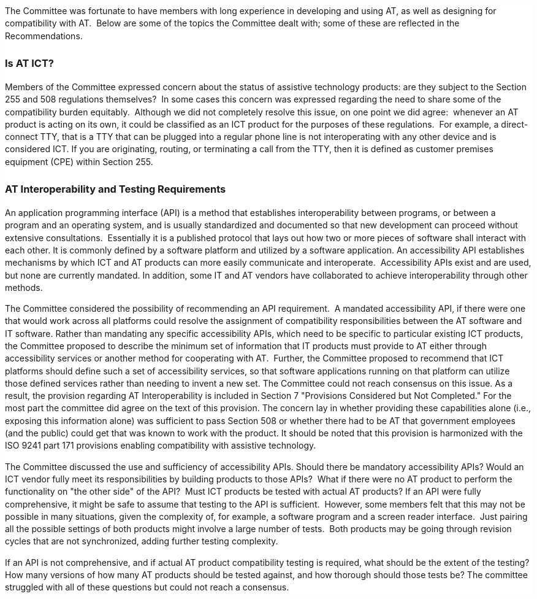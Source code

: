 The Committee was fortunate to have members with long experience in developing and using AT, as well as designing for compatibility with AT.  Below are some of the topics the Committee dealt with; some of these are reflected in the Recommendations.

### Is AT ICT?

Members of the Committee expressed concern about the status of assistive technology products: are they subject to the Section 255 and 508 regulations themselves?  In some cases this concern was expressed regarding the need to share some of the compatibility burden equitably.  Although we did not completely resolve this issue, on one point we did agree:  whenever an AT product is acting on its own, it could be classified as an ICT product for the purposes of these regulations.  For example, a direct-connect TTY, that is a TTY that can be plugged into a regular phone line is not interoperating with any other device and is considered ICT. If you are originating, routing, or terminating a call from the TTY, then it is defined as customer premises equipment (CPE) within Section 255.

### AT Interoperability and Testing Requirements

An application programming interface (API) is a method that establishes interoperability between programs, or between a program and an operating system, and is usually standardized and documented so that new development can proceed without extensive consultations.  Essentially it is a published protocol that lays out how two or more pieces of software shall interact with each other. It is commonly defined by a software platform and utilized by a software application. An accessibility API establishes mechanisms by which ICT and AT products can more easily communicate and interoperate.  Accessibility APIs exist and are used, but none are currently mandated. In addition, some IT and AT vendors have collaborated to achieve interoperability through other methods.

The Committee considered the possibility of recommending an API requirement.  A mandated accessibility API, if there were one that would work across all platforms could resolve the assignment of compatibility responsibilities between the AT software and IT software. Rather than mandating any specific accessibility APIs, which need to be specific to particular existing ICT products, the Committee proposed to describe the minimum set of information that IT products must provide to AT either through accessibility services or another method for cooperating with AT.  Further, the Committee proposed to recommend that ICT platforms should define such a set of accessibility services, so that software applications running on that platform can utilize those defined services rather than needing to invent a new set. The Committee could not reach consensus on this issue. As a result, the provision regarding AT Interoperability is included in Section 7 "Provisions Considered but Not Completed." For the most part the committee did agree on the text of this provision. The concern lay in whether providing these capabilities alone (i.e., exposing this information alone) was sufficient to pass Section 508 or whether there had to be AT that government employees (and the public) could get that was known to work with the product. It should be noted that this provision is harmonized with the ISO 9241 part 171 provisions enabling compatibility with assistive technology.

The Committee discussed the use and sufficiency of accessibility APIs. Should there be mandatory accessibility APIs? Would an ICT vendor fully meet its responsibilities by building products to those APIs?  What if there were no AT product to perform the functionality on "the other side" of the API?  Must ICT products be tested with actual AT products? If an API were fully comprehensive, it might be safe to assume that testing to the API is sufficient.  However, some members felt that this may not be possible in many situations, given the complexity of, for example, a software program and a screen reader interface.  Just pairing all the possible settings of both products might involve a large number of tests.  Both products may be going through revision cycles that are not synchronized, adding further testing complexity.

If an API is not comprehensive, and if actual AT product compatibility testing is required, what should be the extent of the testing?  How many versions of how many AT products should be tested against, and how thorough should those tests be? The committee struggled with all of these questions but could not reach a consensus.
